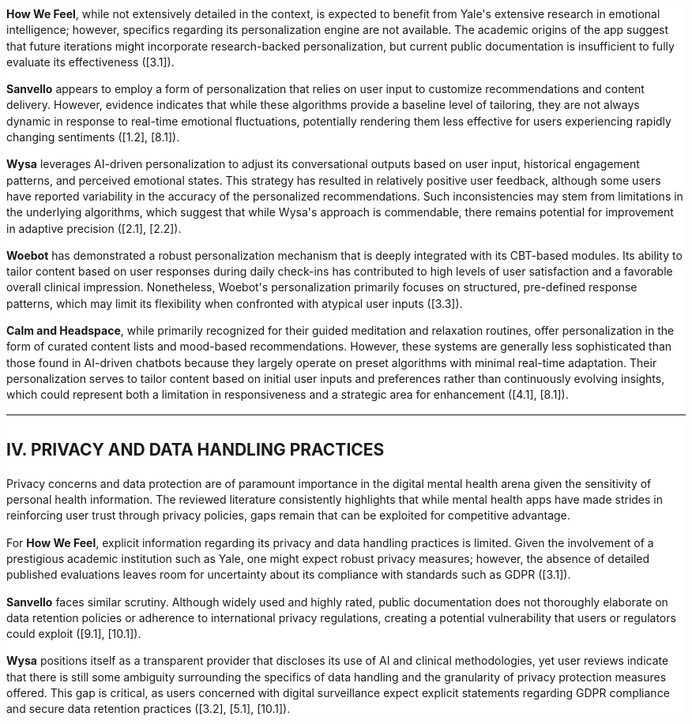 **How We Feel**, while not extensively detailed in the context, is expected to benefit from Yale's extensive research in emotional intelligence; however, specifics regarding its personalization engine are not available. The academic origins of the app suggest that future iterations might incorporate research-backed personalization, but current public documentation is insufficient to fully evaluate its effectiveness ([3.1]).

**Sanvello** appears to employ a form of personalization that relies on user input to customize recommendations and content delivery. However, evidence indicates that while these algorithms provide a baseline level of tailoring, they are not always dynamic in response to real-time emotional fluctuations, potentially rendering them less effective for users experiencing rapidly changing sentiments ([1.2], [8.1]).

**Wysa** leverages AI-driven personalization to adjust its conversational outputs based on user input, historical engagement patterns, and perceived emotional states. This strategy has resulted in relatively positive user feedback, although some users have reported variability in the accuracy of the personalized recommendations. Such inconsistencies may stem from limitations in the underlying algorithms, which suggest that while Wysa's approach is commendable, there remains potential for improvement in adaptive precision ([2.1], [2.2]).

**Woebot** has demonstrated a robust personalization mechanism that is deeply integrated with its CBT-based modules. Its ability to tailor content based on user responses during daily check-ins has contributed to high levels of user satisfaction and a favorable overall clinical impression. Nonetheless, Woebot's personalization primarily focuses on structured, pre-defined response patterns, which may limit its flexibility when confronted with atypical user inputs ([3.3]).

**Calm and Headspace**, while primarily recognized for their guided meditation and relaxation routines, offer personalization in the form of curated content lists and mood-based recommendations. However, these systems are generally less sophisticated than those found in AI-driven chatbots because they largely operate on preset algorithms with minimal real-time adaptation. Their personalization serves to tailor content based on initial user inputs and preferences rather than continuously evolving insights, which could represent both a limitation in responsiveness and a strategic area for enhancement ([4.1], [8.1]).

---

## IV. PRIVACY AND DATA HANDLING PRACTICES

Privacy concerns and data protection are of paramount importance in the digital mental health arena given the sensitivity of personal health information. The reviewed literature consistently highlights that while mental health apps have made strides in reinforcing user trust through privacy policies, gaps remain that can be exploited for competitive advantage.

For **How We Feel**, explicit information regarding its privacy and data handling practices is limited. Given the involvement of a prestigious academic institution such as Yale, one might expect robust privacy measures; however, the absence of detailed published evaluations leaves room for uncertainty about its compliance with standards such as GDPR ([3.1]).

**Sanvello** faces similar scrutiny. Although widely used and highly rated, public documentation does not thoroughly elaborate on data retention policies or adherence to international privacy regulations, creating a potential vulnerability that users or regulators could exploit ([9.1], [10.1]).

**Wysa** positions itself as a transparent provider that discloses its use of AI and clinical methodologies, yet user reviews indicate that there is still some ambiguity surrounding the specifics of data handling and the granularity of privacy protection measures offered. This gap is critical, as users concerned with digital surveillance expect explicit statements regarding GDPR compliance and secure data retention practices ([3.2], [5.1], [10.1]).
